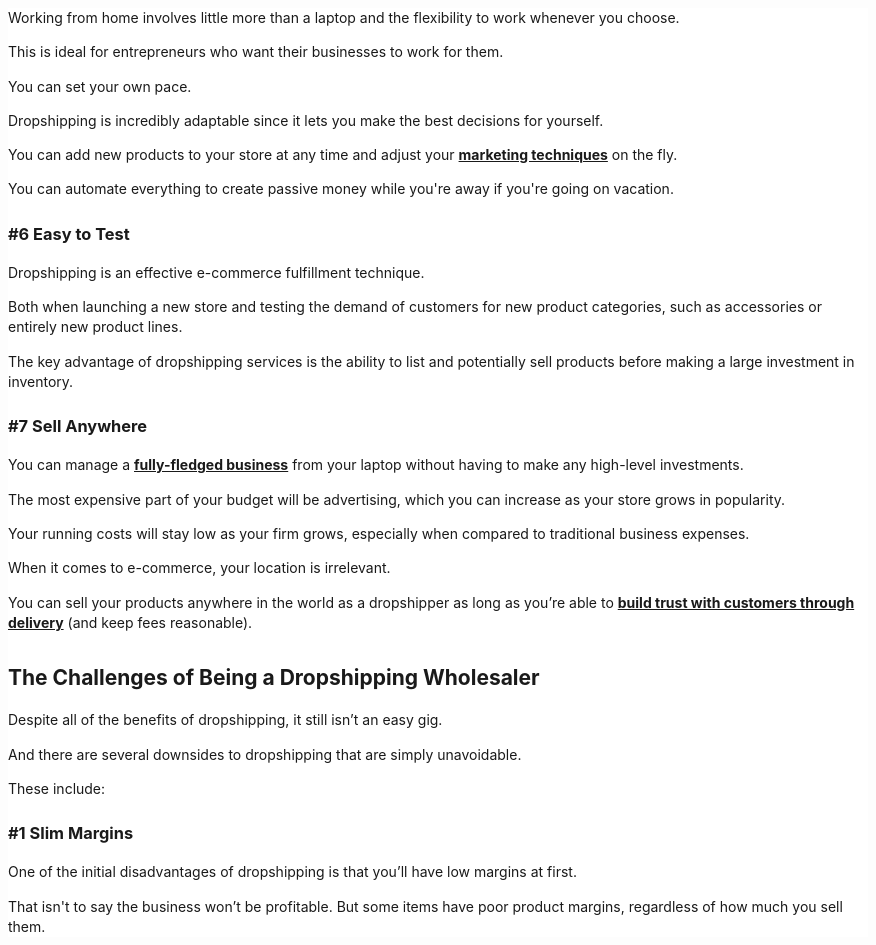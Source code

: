 Working from home involves little more than a laptop and the flexibility to work whenever you choose.

This is ideal for entrepreneurs who want their businesses to work for them.

You can set your own pace.

Dropshipping is incredibly adaptable since it lets you make the best decisions for yourself.

You can add new products to your store at any time and adjust your [**marketing techniques**](https://www.bluehost.com/resources/promote-your-website-4-marketing-techniques/?utm_source=google&utm_medium=genericsearch&gclid=EAIaIQobChMI4vP6gLTR8gIVZRoGAB0aXgRyEAAYAiAAEgIdZfD_BwE&gclsrc=aw.ds&nclid=lFOr2VijUHwbAU5YZOIw0h6GjnfVXF2vfvUisTAM6D7e9X5CsllL72WNn_8jaGHt) on the fly.

You can automate everything to create passive money while you're away if you're going on vacation.

### #6 Easy to Test

Dropshipping is an effective e-commerce fulfillment technique.

Both when launching a new store and testing the demand of customers for new product categories, such as accessories or entirely new product lines.

The key advantage of dropshipping services is the ability to list and potentially sell products before making a large investment in inventory.

### #7 Sell Anywhere

You can manage a [**fully-fledged business**](https://www.smallbizdaily.com/signs-your-side-hustle-should-become-a-full-fledged-business/) from your laptop without having to make any high-level investments.

The most expensive part of your budget will be advertising, which you can increase as your store grows in popularity.

Your running costs will stay low as your firm grows, especially when compared to traditional business expenses.

When it comes to e-commerce, your location is irrelevant.

You can sell your products anywhere in the world as a dropshipper as long as you’re able to [**build trust with customers through delivery**](https://elogii.com/blog/building-trust-with-customers-through-delivery/) (and keep fees reasonable).

## The Challenges of Being a Dropshipping Wholesaler

Despite all of the benefits of dropshipping, it still isn’t an easy gig.

And there are several downsides to dropshipping that are simply unavoidable.

These include:

### #1 Slim Margins

One of the initial disadvantages of dropshipping is that you’ll have low margins at first.

That isn't to say the business won’t be profitable. But some items have poor product margins, regardless of how much you sell them.
